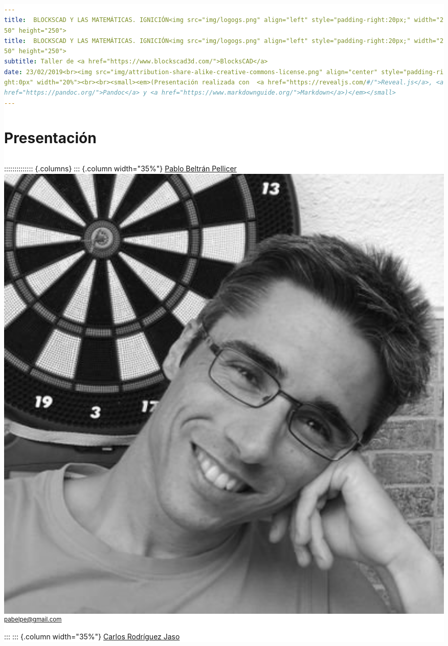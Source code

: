```yaml
---
title:  BLOCKSCAD Y LAS MATEMÁTICAS. IGNICIÓN<img src="img/logogs.png" align="left" style="padding-right:20px;" width="250" height="250">
title:  BLOCKSCAD Y LAS MATEMÁTICAS. IGNICIÓN<img src="img/logogs.png" align="left" style="padding-right:20px;" width="250" height="250">
subtitle: Taller de <a href="https://www.blockscad3d.com/">BlocksCAD</a>
date: 23/02/2019<br><img src="img/attribution-share-alike-creative-commons-license.png" align="center" style="padding-right:0px" width="20%"><br><br><small><em>(Presentación realizada con  <a href="https://revealjs.com/#/">Reveal.js</a>, <a href="https://pandoc.org/">Pandoc</a> y <a href="https://www.markdownguide.org/">Markdown</a>)</em></small>
---
```




# Presentación

## 

:::::::::::::: {.columns}
::: {.column width="35%"}
[Pablo Beltrán Pellicer](http://personal.unizar.es/pbeltran/)
<img src="img/pablogs.jpg" align="center" style="float:right" width="120%"><br><small>pabelpe@gmail.com</small>

:::
::: {.column width="35%"}
[Carlos Rodríguez Jaso](https://crdguez.github.io/about/)